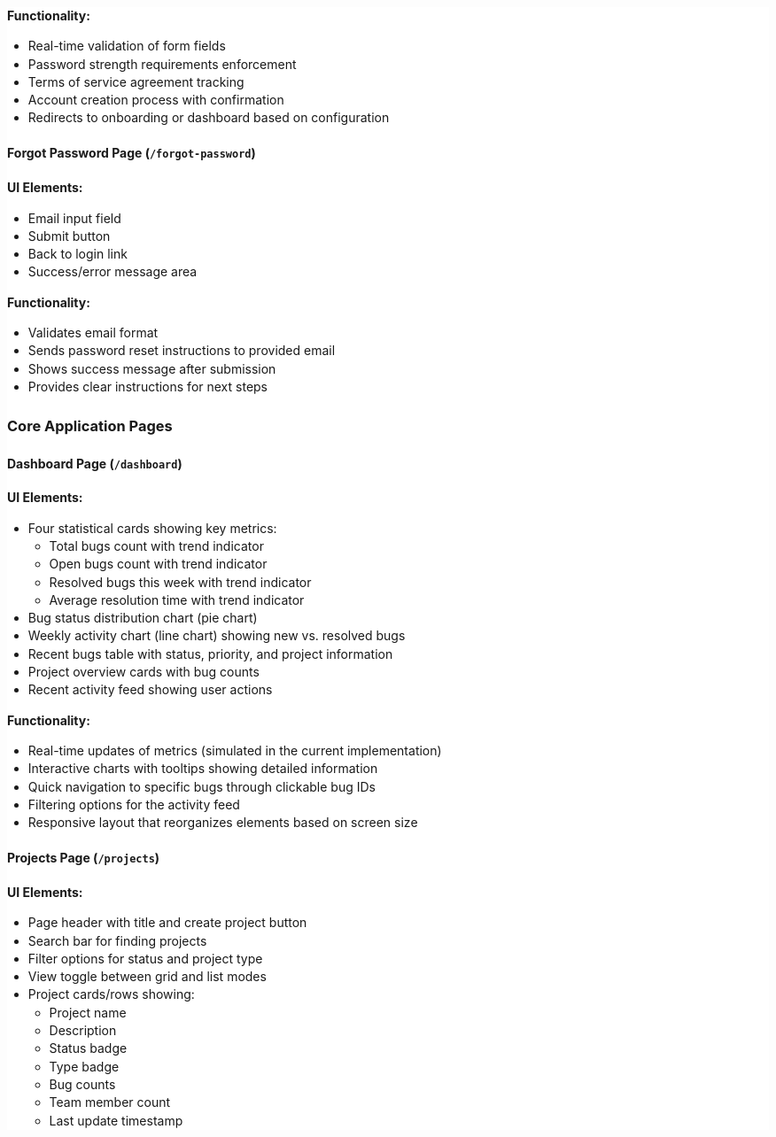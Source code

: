 **Functionality:**
- Real-time validation of form fields
- Password strength requirements enforcement
- Terms of service agreement tracking
- Account creation process with confirmation
- Redirects to onboarding or dashboard based on configuration

#### Forgot Password Page (`/forgot-password`)

**UI Elements:**
- Email input field
- Submit button
- Back to login link
- Success/error message area

**Functionality:**
- Validates email format
- Sends password reset instructions to provided email
- Shows success message after submission
- Provides clear instructions for next steps

### Core Application Pages

#### Dashboard Page (`/dashboard`)

**UI Elements:**
- Four statistical cards showing key metrics:
  - Total bugs count with trend indicator
  - Open bugs count with trend indicator
  - Resolved bugs this week with trend indicator
  - Average resolution time with trend indicator
- Bug status distribution chart (pie chart)
- Weekly activity chart (line chart) showing new vs. resolved bugs
- Recent bugs table with status, priority, and project information
- Project overview cards with bug counts
- Recent activity feed showing user actions

**Functionality:**
- Real-time updates of metrics (simulated in the current implementation)
- Interactive charts with tooltips showing detailed information
- Quick navigation to specific bugs through clickable bug IDs
- Filtering options for the activity feed
- Responsive layout that reorganizes elements based on screen size

#### Projects Page (`/projects`)

**UI Elements:**
- Page header with title and create project button
- Search bar for finding projects
- Filter options for status and project type
- View toggle between grid and list modes
- Project cards/rows showing:
  - Project name
  - Description
  - Status badge
  - Type badge
  - Bug counts
  - Team member count
  - Last update timestamp
